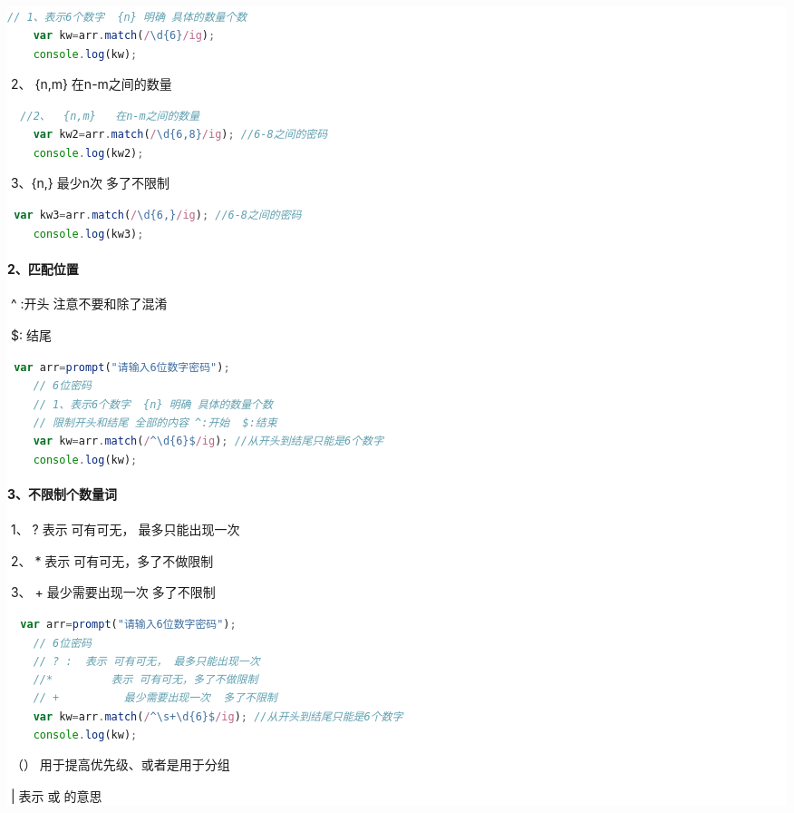 ```js
// 1、表示6个数字  {n} 明确 具体的数量个数
    var kw=arr.match(/\d{6}/ig);
    console.log(kw);

```

​	2、  {n,m}   在n-m之间的数量

```js
  //2、  {n,m}   在n-m之间的数量
    var kw2=arr.match(/\d{6,8}/ig); //6-8之间的密码
    console.log(kw2);
```

​	3、{n,}  最少n次 多了不限制

```js
 var kw3=arr.match(/\d{6,}/ig); //6-8之间的密码
    console.log(kw3);
```

#### 2、匹配位置

​	^ :开头    注意不要和除了混淆

​	$: 结尾



```js
 var arr=prompt("请输入6位数字密码");
    // 6位密码
    // 1、表示6个数字  {n} 明确 具体的数量个数
    // 限制开头和结尾 全部的内容 ^:开始  $:结束
    var kw=arr.match(/^\d{6}$/ig); //从开头到结尾只能是6个数字  
    console.log(kw);
```

#### 3、不限制个数量词

​	1、  ?         表示 可有可无， 最多只能出现一次

​	2、  *         表示 可有可无，多了不做限制

​	3、  +          最少需要出现一次  多了不限制

```js
  var arr=prompt("请输入6位数字密码");
    // 6位密码
    // ? :  表示 可有可无， 最多只能出现一次
    //*         表示 可有可无，多了不做限制
    // +          最少需要出现一次  多了不限制
    var kw=arr.match(/^\s+\d{6}$/ig); //从开头到结尾只能是6个数字
    console.log(kw);
```

​	（）    用于提高优先级、或者是用于分组

​	   |       表示  或  的意思
